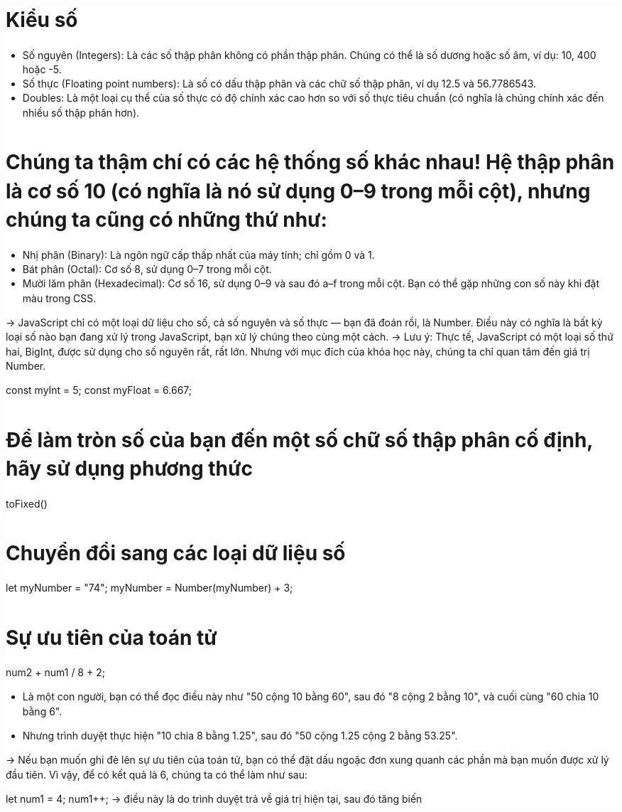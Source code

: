 

# Kiểu số
- Số nguyên (Integers): Là các số thập phân không có phần thập phân. Chúng có thể là số dương hoặc số âm, ví dụ: 10, 400 hoặc -5.
- Số thực (Floating point numbers): Là số có dấu thập phân và các chữ số thập phân, ví dụ 12.5 và 56.7786543.
- Doubles: Là một loại cụ thể của số thực có độ chính xác cao hơn so với số thực tiêu chuẩn (có nghĩa là chúng chính xác đến nhiều số thập phân hơn).

# Chúng ta thậm chí có các hệ thống số khác nhau! Hệ thập phân là cơ số 10 (có nghĩa là nó sử dụng 0–9 trong mỗi cột), nhưng chúng ta cũng có những thứ như:

- Nhị phân (Binary): Là ngôn ngữ cấp thấp nhất của máy tính; chỉ gồm 0 và 1.
- Bát phân (Octal): Cơ số 8, sử dụng 0–7 trong mỗi cột.
- Mười lăm phân (Hexadecimal): Cơ số 16, sử dụng 0–9 và sau đó a–f trong mỗi cột. Bạn có thể gặp những con số này khi đặt màu trong CSS.


-> JavaScript chỉ có một loại dữ liệu cho số, cả số nguyên và số thực — bạn đã đoán rồi, là Number. Điều này có nghĩa là bất kỳ loại số nào bạn đang xử lý trong JavaScript, bạn xử lý chúng theo cùng một cách.
-> Lưu ý: Thực tế, JavaScript có một loại số thứ hai, BigInt, được sử dụng cho số nguyên rất, rất lớn. Nhưng với mục đích của khóa học này, chúng ta chỉ quan tâm đến giá trị Number.

const myInt = 5;
const myFloat = 6.667;

# Để làm tròn số của bạn đến một số chữ số thập phân cố định, hãy sử dụng phương thức 
toFixed()

# Chuyển đổi sang các loại dữ liệu số
let myNumber = "74";
myNumber = Number(myNumber) + 3;

# Sự ưu tiên của toán tử
num2 + num1 / 8 + 2;
- Là một con người, bạn có thể đọc điều này như "50 cộng 10 bằng 60", sau đó "8 cộng 2 bằng 10", và cuối cùng "60 chia 10 bằng 6".

- Nhưng trình duyệt thực hiện "10 chia 8 bằng 1.25", sau đó "50 cộng 1.25 cộng 2 bằng 53.25".


-> Nếu bạn muốn ghi đè lên sự ưu tiên của toán tử, bạn có thể đặt dấu ngoặc đơn xung quanh các phần mà bạn muốn được xử lý đầu tiên. Vì vậy, để có kết quả là 6, chúng ta có thể làm như sau:

let num1 = 4;
num1++;
-> điều này là do trình duyệt trả về giá trị hiện tại, sau đó tăng biến
